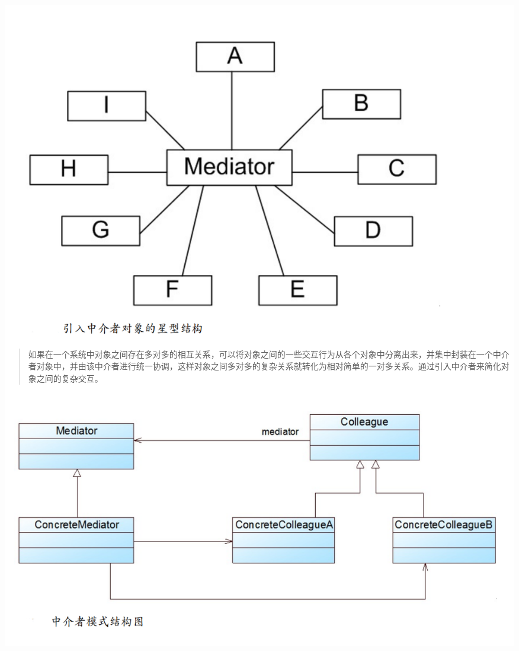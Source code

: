 ![27](../blog_img/JavaDesignPatterns_img_27.png)

>如果在一个系统中对象之间存在多对多的相互关系，可以将对象之间的一些交互行为从各个对象中分离出来，并集中封装在一个中介者对象中，并由该中介者进行统一协调，这样对象之间多对多的复杂关系就转化为相对简单的一对多关系。通过引入中介者来简化对象之间的复杂交互。

![28](../blog_img/JavaDesignPatterns_img_28.png)

